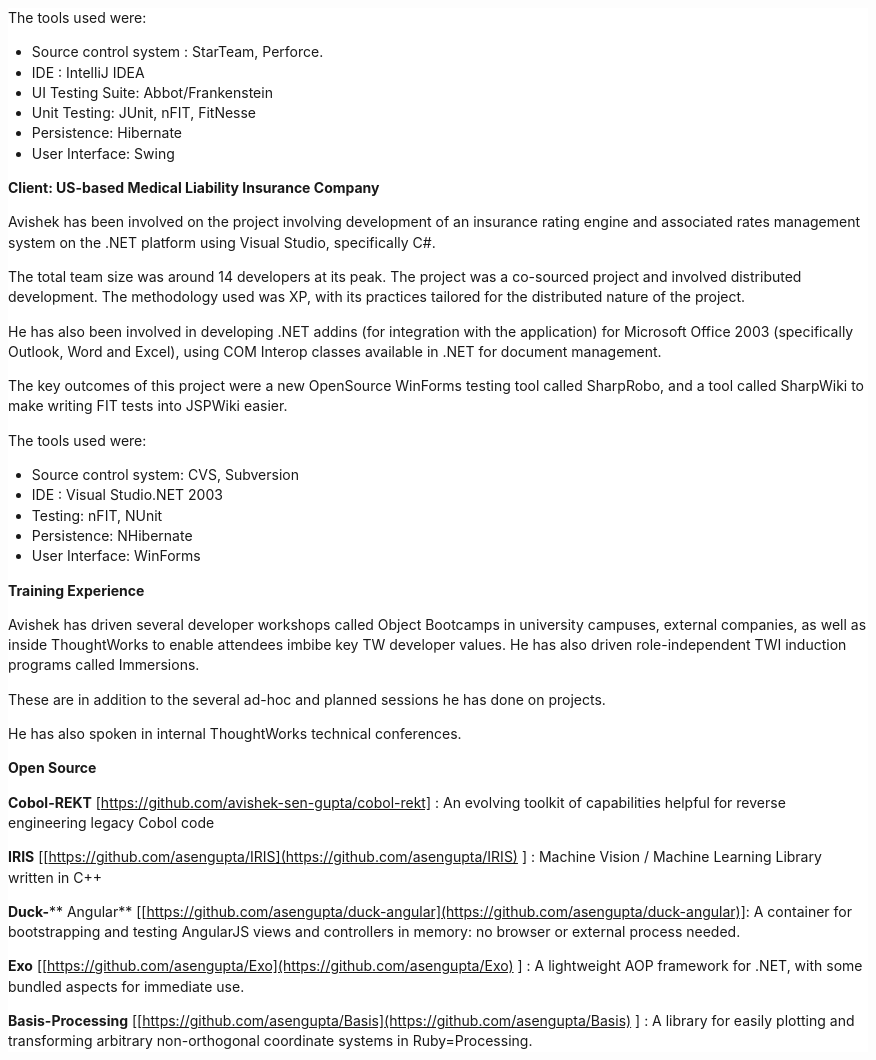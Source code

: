 The tools used were:

- Source control system : StarTeam, Perforce.
- IDE : IntelliJ IDEA
- UI Testing Suite: Abbot/Frankenstein
- Unit Testing: JUnit, nFIT, FitNesse
- Persistence: Hibernate
- User Interface: Swing

**Client: US-based Medical Liability Insurance Company**

Avishek has been involved on the project involving development of an insurance rating engine and associated rates management system on the .NET platform using Visual Studio, specifically C#.

The total team size was around 14 developers at its peak. The project was a co-sourced project and involved distributed development. The methodology used was XP, with its practices tailored for the distributed nature of the project.

He has also been involved in developing .NET addins (for integration with the application) for Microsoft Office 2003 (specifically Outlook, Word and Excel), using COM Interop classes available in .NET for document management.

The key outcomes of this project were a new OpenSource WinForms testing tool called SharpRobo, and a tool called SharpWiki to make writing FIT tests into JSPWiki easier.

The tools used were:

- Source control system: CVS, Subversion
- IDE : Visual Studio.NET 2003
- Testing: nFIT, NUnit
- Persistence: NHibernate
- User Interface: WinForms


**Training Experience**

Avishek has driven several developer workshops called Object Bootcamps in university campuses, external companies, as well as inside ThoughtWorks to enable attendees imbibe key TW developer values. He has also driven role-independent TWI induction programs called Immersions.

These are in addition to the several ad-hoc and planned sessions he has done on projects.

He has also spoken in internal ThoughtWorks technical conferences.

**Open Source**

**Cobol-REKT** [https://github.com/avishek-sen-gupta/cobol-rekt] : An evolving toolkit of capabilities helpful for reverse engineering legacy Cobol code

**IRIS** [[https://github.com/asengupta/IRIS](https://github.com/asengupta/IRIS) ] : Machine Vision / Machine Learning Library written in C++

**Duck-**** Angular** [[https://github.com/asengupta/duck-angular](https://github.com/asengupta/duck-angular)]: A container for bootstrapping and testing AngularJS views and controllers in memory: no browser or external process needed.

**Exo** [[https://github.com/asengupta/Exo](https://github.com/asengupta/Exo) ] : A lightweight AOP framework for .NET, with some bundled aspects for immediate use.

**Basis-Processing** [[https://github.com/asengupta/Basis](https://github.com/asengupta/Basis) ] : A library for easily plotting and transforming arbitrary non-orthogonal coordinate systems in Ruby=Processing.
